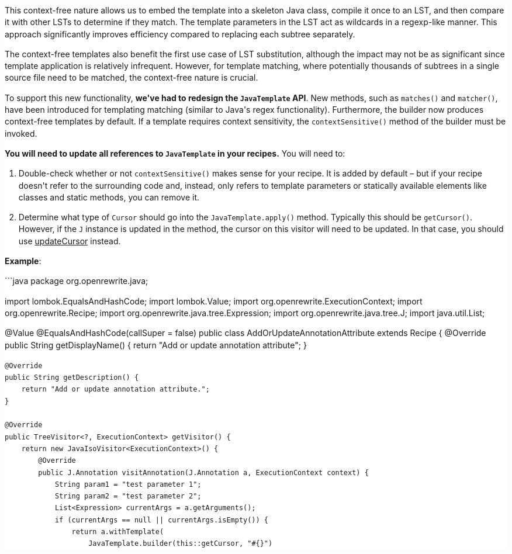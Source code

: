 This context-free nature allows us to embed the template into a skeleton Java class, compile it once to an LST, and then compare it with other LSTs to determine if they match. The template parameters in the LST act as wildcards in a regexp-like manner. This approach significantly improves efficiency compared to replacing each subtree separately.

The context-free templates also benefit the first use case of LST substitution, although the impact may not be as significant since template application is relatively infrequent. However, for template matching, where potentially thousands of subtrees in a single source file need to be matched, the context-free nature is crucial. 

To support this new functionality, **we've had to redesign the `JavaTemplate` API**. New methods, such as `matches()` and `matcher()`, have been introduced for templating matching (similar to Java's regex functionality). Furthermore, the builder now produces context-free templates by default. If a template requires context sensitivity, the `contextSensitive()` method of the builder must be invoked.

**You will need to update all references to `JavaTemplate` in your recipes.** You will need to:

1. Double-check whether or not `contextSensitive()` makes sense for your recipe. It is added by default – but if your recipe doesn't refer to the surrounding code and, instead, only refers to template parameters or statically available elements like classes and static methods, you can remove it.

2. Determine what type of `Cursor` should go into the `JavaTemplate.apply()` method. Typically this should be `getCursor()`. However, if the `J` instance is updated in the method, the cursor on this visitor will need to be updated. In that case, you should use [updateCursor](https://github.com/openrewrite/rewrite/blob/v8.1.1/rewrite-core/src/main/java/org/openrewrite/TreeVisitor.java#L158-L169) instead.

**Example**:

<Tabs>
	<TabItem value="before" label="Before">
```java
package org.openrewrite.java;

import lombok.EqualsAndHashCode;
import lombok.Value;
import org.openrewrite.ExecutionContext;
import org.openrewrite.Recipe;
import org.openrewrite.java.tree.Expression;
import org.openrewrite.java.tree.J;
import java.util.List;

@Value
@EqualsAndHashCode(callSuper = false)
public class AddOrUpdateAnnotationAttribute extends Recipe {
    @Override
    public String getDisplayName() {
        return "Add or update annotation attribute";
    }

    @Override
    public String getDescription() {
        return "Add or update annotation attribute.";
    }

    @Override
    public TreeVisitor<?, ExecutionContext> getVisitor() {
        return new JavaIsoVisitor<ExecutionContext>() {
            @Override
            public J.Annotation visitAnnotation(J.Annotation a, ExecutionContext context) {
                String param1 = "test parameter 1";
                String param2 = "test parameter 2";
                List<Expression> currentArgs = a.getArguments();
                if (currentArgs == null || currentArgs.isEmpty()) {
                    return a.withTemplate(
                        JavaTemplate.builder(this::getCursor, "#{}")
```